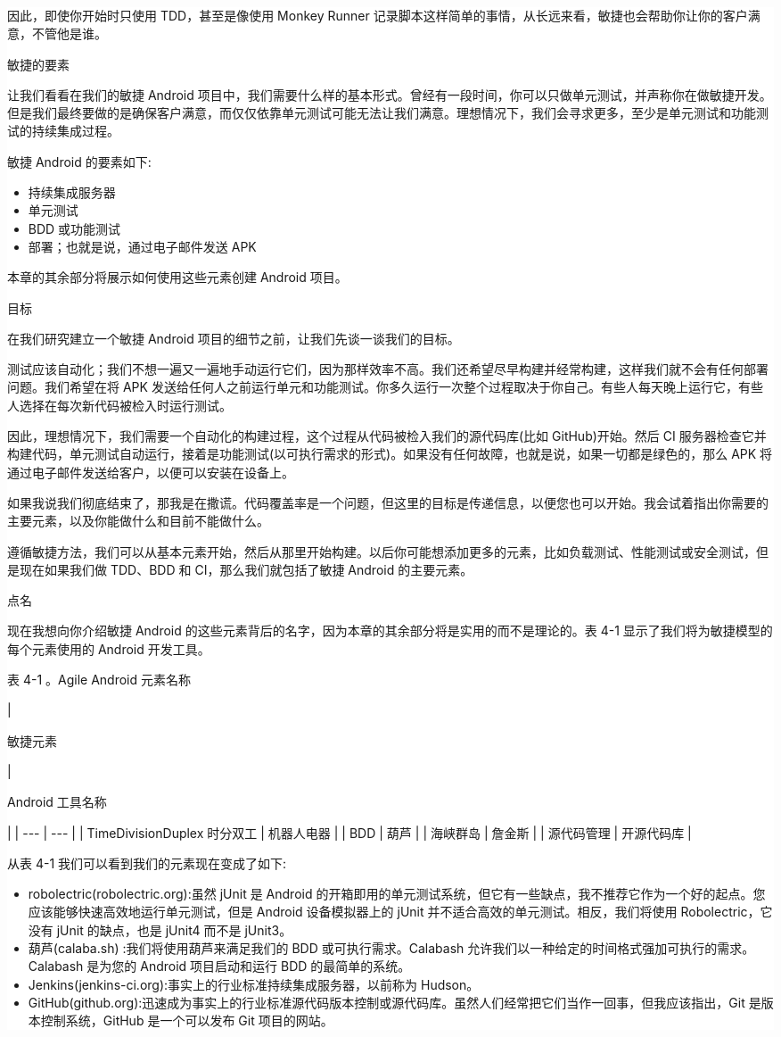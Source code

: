 因此，即使你开始时只使用 TDD，甚至是像使用 Monkey Runner 记录脚本这样简单的事情，从长远来看，敏捷也会帮助你让你的客户满意，不管他是谁。

敏捷的要素

让我们看看在我们的敏捷 Android 项目中，我们需要什么样的基本形式。曾经有一段时间，你可以只做单元测试，并声称你在做敏捷开发。但是我们最终要做的是确保客户满意，而仅仅依靠单元测试可能无法让我们满意。理想情况下，我们会寻求更多，至少是单元测试和功能测试的持续集成过程。

敏捷 Android 的要素如下:

*   持续集成服务器
*   单元测试
*   BDD 或功能测试
*   部署；也就是说，通过电子邮件发送 APK

本章的其余部分将展示如何使用这些元素创建 Android 项目。

目标

在我们研究建立一个敏捷 Android 项目的细节之前，让我们先谈一谈我们的目标。

测试应该自动化；我们不想一遍又一遍地手动运行它们，因为那样效率不高。我们还希望尽早构建并经常构建，这样我们就不会有任何部署问题。我们希望在将 APK 发送给任何人之前运行单元和功能测试。你多久运行一次整个过程取决于你自己。有些人每天晚上运行它，有些人选择在每次新代码被检入时运行测试。

因此，理想情况下，我们需要一个自动化的构建过程，这个过程从代码被检入我们的源代码库(比如 GitHub)开始。然后 CI 服务器检查它并构建代码，单元测试自动运行，接着是功能测试(以可执行需求的形式)。如果没有任何故障，也就是说，如果一切都是绿色的，那么 APK 将通过电子邮件发送给客户，以便可以安装在设备上。

如果我说我们彻底结束了，那我是在撒谎。代码覆盖率是一个问题，但这里的目标是传递信息，以便您也可以开始。我会试着指出你需要的主要元素，以及你能做什么和目前不能做什么。

遵循敏捷方法，我们可以从基本元素开始，然后从那里开始构建。以后你可能想添加更多的元素，比如负载测试、性能测试或安全测试，但是现在如果我们做 TDD、BDD 和 CI，那么我们就包括了敏捷 Android 的主要元素。

点名

现在我想向你介绍敏捷 Android 的这些元素背后的名字，因为本章的其余部分将是实用的而不是理论的。表 4-1 显示了我们将为敏捷模型的每个元素使用的 Android 开发工具。

表 4-1 。Agile Android 元素名称

| 

敏捷元素

 | 

Android 工具名称

 |
| --- | --- |
| TimeDivisionDuplex 时分双工 | 机器人电器 |
| BDD | 葫芦 |
| 海峡群岛 | 詹金斯 |
| 源代码管理 | 开源代码库 |

从表 4-1 我们可以看到我们的元素现在变成了如下:

*   robolectric(robolectric.org):虽然 jUnit 是 Android 的开箱即用的单元测试系统，但它有一些缺点，我不推荐它作为一个好的起点。您应该能够快速高效地运行单元测试，但是 Android 设备模拟器上的 jUnit 并不适合高效的单元测试。相反，我们将使用 Robolectric，它没有 jUnit 的缺点，也是 jUnit4 而不是 jUnit3。
*   葫芦(calaba.sh) :我们将使用葫芦来满足我们的 BDD 或可执行需求。Calabash 允许我们以一种给定的时间格式强加可执行的需求。Calabash 是为您的 Android 项目启动和运行 BDD 的最简单的系统。
*   Jenkins(jenkins-ci.org):事实上的行业标准持续集成服务器，以前称为 Hudson。
*   GitHub(github.org):迅速成为事实上的行业标准源代码版本控制或源代码库。虽然人们经常把它们当作一回事，但我应该指出，Git 是版本控制系统，GitHub 是一个可以发布 Git 项目的网站。
